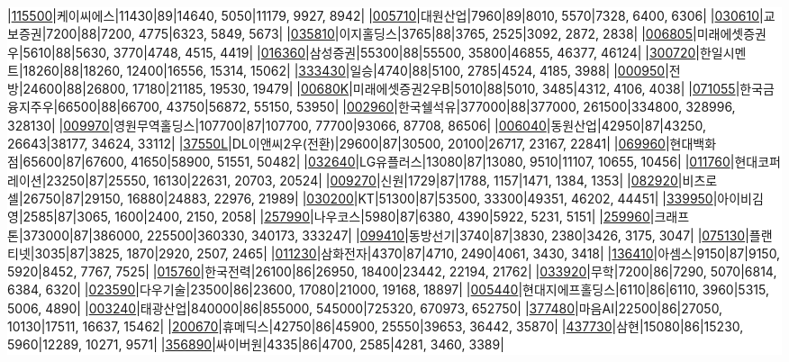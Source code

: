 |[115500](https://finance.daum.net/quotes/A115500)|케이씨에스|11430|89|14640, 5050|11179, 9927, 8942|
|[005710](https://finance.daum.net/quotes/A005710)|대원산업|7960|89|8010, 5570|7328, 6400, 6306|
|[030610](https://finance.daum.net/quotes/A030610)|교보증권|7200|88|7200, 4775|6323, 5849, 5673|
|[035810](https://finance.daum.net/quotes/A035810)|이지홀딩스|3765|88|3765, 2525|3092, 2872, 2838|
|[006805](https://finance.daum.net/quotes/A006805)|미래에셋증권우|5610|88|5630, 3770|4748, 4515, 4419|
|[016360](https://finance.daum.net/quotes/A016360)|삼성증권|55300|88|55500, 35800|46855, 46377, 46124|
|[300720](https://finance.daum.net/quotes/A300720)|한일시멘트|18260|88|18260, 12400|16556, 15314, 15062|
|[333430](https://finance.daum.net/quotes/A333430)|일승|4740|88|5100, 2785|4524, 4185, 3988|
|[000950](https://finance.daum.net/quotes/A000950)|전방|24600|88|26800, 17180|21185, 19530, 19479|
|[00680K](https://finance.daum.net/quotes/A00680K)|미래에셋증권2우B|5010|88|5010, 3485|4312, 4106, 4038|
|[071055](https://finance.daum.net/quotes/A071055)|한국금융지주우|66500|88|66700, 43750|56872, 55150, 53950|
|[002960](https://finance.daum.net/quotes/A002960)|한국쉘석유|377000|88|377000, 261500|334800, 328996, 328130|
|[009970](https://finance.daum.net/quotes/A009970)|영원무역홀딩스|107700|87|107700, 77700|93066, 87708, 86506|
|[006040](https://finance.daum.net/quotes/A006040)|동원산업|42950|87|43250, 26643|38177, 34624, 33112|
|[37550L](https://finance.daum.net/quotes/A37550L)|DL이앤씨2우(전환)|29600|87|30500, 20100|26717, 23167, 22841|
|[069960](https://finance.daum.net/quotes/A069960)|현대백화점|65600|87|67600, 41650|58900, 51551, 50482|
|[032640](https://finance.daum.net/quotes/A032640)|LG유플러스|13080|87|13080, 9510|11107, 10655, 10456|
|[011760](https://finance.daum.net/quotes/A011760)|현대코퍼레이션|23250|87|25550, 16130|22631, 20703, 20524|
|[009270](https://finance.daum.net/quotes/A009270)|신원|1729|87|1788, 1157|1471, 1384, 1353|
|[082920](https://finance.daum.net/quotes/A082920)|비츠로셀|26750|87|29150, 16880|24883, 22976, 21989|
|[030200](https://finance.daum.net/quotes/A030200)|KT|51300|87|53500, 33300|49351, 46202, 44451|
|[339950](https://finance.daum.net/quotes/A339950)|아이비김영|2585|87|3065, 1600|2400, 2150, 2058|
|[257990](https://finance.daum.net/quotes/A257990)|나우코스|5980|87|6380, 4390|5922, 5231, 5151|
|[259960](https://finance.daum.net/quotes/A259960)|크래프톤|373000|87|386000, 225500|360330, 340173, 333247|
|[099410](https://finance.daum.net/quotes/A099410)|동방선기|3740|87|3830, 2380|3426, 3175, 3047|
|[075130](https://finance.daum.net/quotes/A075130)|플랜티넷|3035|87|3825, 1870|2920, 2507, 2465|
|[011230](https://finance.daum.net/quotes/A011230)|삼화전자|4370|87|4710, 2490|4061, 3430, 3418|
|[136410](https://finance.daum.net/quotes/A136410)|아셈스|9150|87|9150, 5920|8452, 7767, 7525|
|[015760](https://finance.daum.net/quotes/A015760)|한국전력|26100|86|26950, 18400|23442, 22194, 21762|
|[033920](https://finance.daum.net/quotes/A033920)|무학|7200|86|7290, 5070|6814, 6384, 6320|
|[023590](https://finance.daum.net/quotes/A023590)|다우기술|23500|86|23600, 17080|21000, 19168, 18897|
|[005440](https://finance.daum.net/quotes/A005440)|현대지에프홀딩스|6110|86|6110, 3960|5315, 5006, 4890|
|[003240](https://finance.daum.net/quotes/A003240)|태광산업|840000|86|855000, 545000|725320, 670973, 652750|
|[377480](https://finance.daum.net/quotes/A377480)|마음AI|22500|86|27050, 10130|17511, 16637, 15462|
|[200670](https://finance.daum.net/quotes/A200670)|휴메딕스|42750|86|45900, 25550|39653, 36442, 35870|
|[437730](https://finance.daum.net/quotes/A437730)|삼현|15080|86|15230, 5960|12289, 10271, 9571|
|[356890](https://finance.daum.net/quotes/A356890)|싸이버원|4335|86|4700, 2585|4281, 3460, 3389|